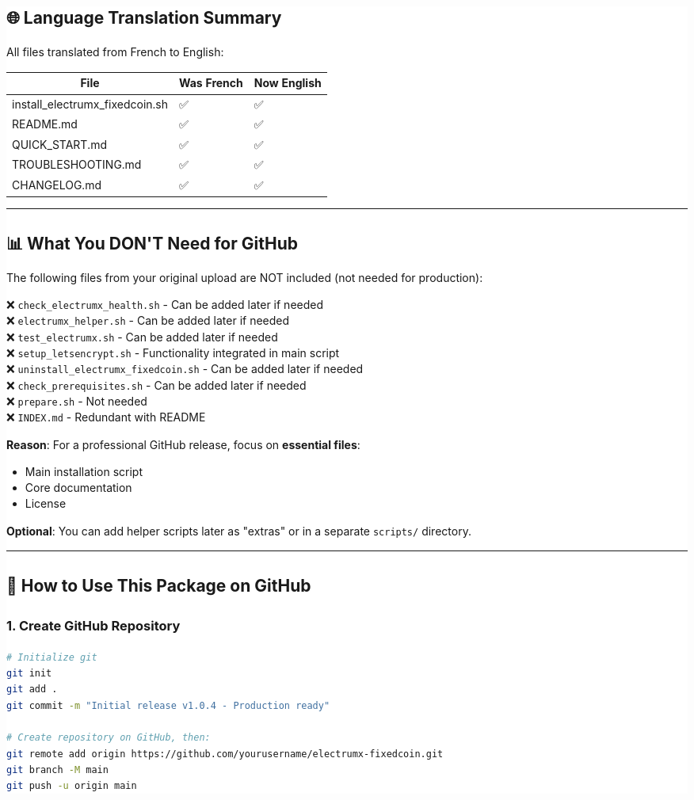 ## 🌐 Language Translation Summary

All files translated from French to English:

| File | Was French | Now English |
|------|-----------|-------------|
| install_electrumx_fixedcoin.sh | ✅ | ✅ |
| README.md | ✅ | ✅ |
| QUICK_START.md | ✅ | ✅ |
| TROUBLESHOOTING.md | ✅ | ✅ |
| CHANGELOG.md | ✅ | ✅ |

---

## 📊 What You DON'T Need for GitHub

The following files from your original upload are NOT included (not needed for production):

❌ `check_electrumx_health.sh` - Can be added later if needed  
❌ `electrumx_helper.sh` - Can be added later if needed  
❌ `test_electrumx.sh` - Can be added later if needed  
❌ `setup_letsencrypt.sh` - Functionality integrated in main script  
❌ `uninstall_electrumx_fixedcoin.sh` - Can be added later if needed  
❌ `check_prerequisites.sh` - Can be added later if needed  
❌ `prepare.sh` - Not needed  
❌ `INDEX.md` - Redundant with README  

**Reason**: For a professional GitHub release, focus on **essential files**:
- Main installation script
- Core documentation
- License

**Optional**: You can add helper scripts later as "extras" or in a separate `scripts/` directory.

---

## 🚀 How to Use This Package on GitHub

### 1. Create GitHub Repository

```bash
# Initialize git
git init
git add .
git commit -m "Initial release v1.0.4 - Production ready"

# Create repository on GitHub, then:
git remote add origin https://github.com/yourusername/electrumx-fixedcoin.git
git branch -M main
git push -u origin main
```
